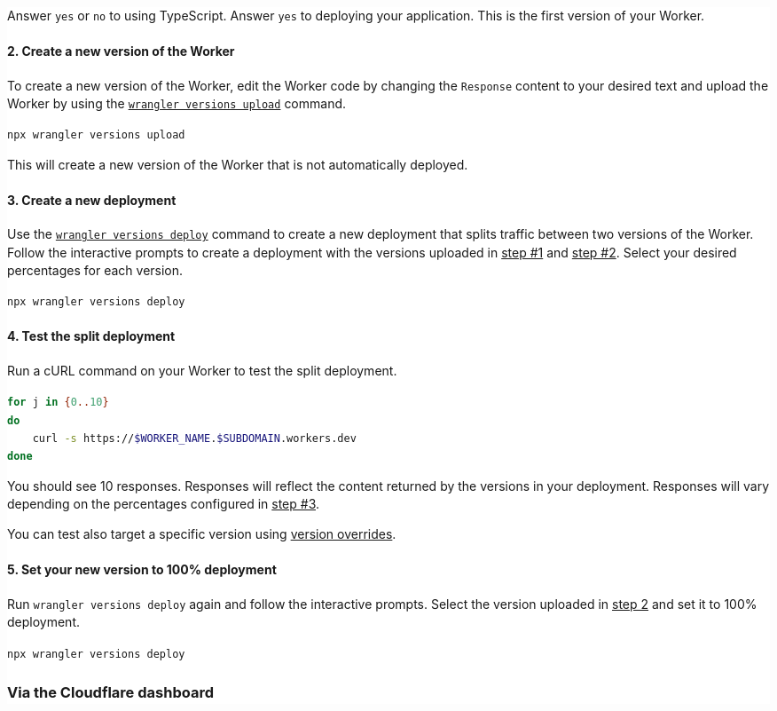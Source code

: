 Answer `yes` or `no` to using TypeScript. Answer `yes` to deploying your application. This is the first version of your Worker.

#### 2. Create a new version of the Worker

To create a new version of the Worker, edit the Worker code by changing the `Response` content to your desired text and upload the Worker by using the [`wrangler versions upload`](https://developers.cloudflare.com/workers/wrangler/commands/#upload) command.

```sh
npx wrangler versions upload
```

This will create a new version of the Worker that is not automatically deployed.

#### 3. Create a new deployment

Use the [`wrangler versions deploy`](https://developers.cloudflare.com/workers/wrangler/commands/#deploy-2) command to create a new deployment that splits traffic between two versions of the Worker. Follow the interactive prompts to create a deployment with the versions uploaded in [step #1](https://developers.cloudflare.com/workers/configuration/versions-and-deployments/gradual-deployments/#1-create-and-deploy-a-new-worker) and [step #2](https://developers.cloudflare.com/workers/configuration/versions-and-deployments/gradual-deployments/#2-create-a-new-version-of-the-worker). Select your desired percentages for each version.

```sh
npx wrangler versions deploy
```

#### 4. Test the split deployment

Run a cURL command on your Worker to test the split deployment.

```bash
for j in {0..10}
do
    curl -s https://$WORKER_NAME.$SUBDOMAIN.workers.dev
done
```

You should see 10 responses. Responses will reflect the content returned by the versions in your deployment. Responses will vary depending on the percentages configured in [step #3](https://developers.cloudflare.com/workers/configuration/versions-and-deployments/gradual-deployments/#3-create-a-new-deployment).

You can test also target a specific version using [version overrides](#version-overrides).

#### 5. Set your new version to 100% deployment

Run `wrangler versions deploy` again and follow the interactive prompts. Select the version uploaded in [step 2](https://developers.cloudflare.com/workers/configuration/versions-and-deployments/gradual-deployments/#2-create-a-new-version-of-the-worker) and set it to 100% deployment.

```sh
npx wrangler versions deploy
```

### Via the Cloudflare dashboard
